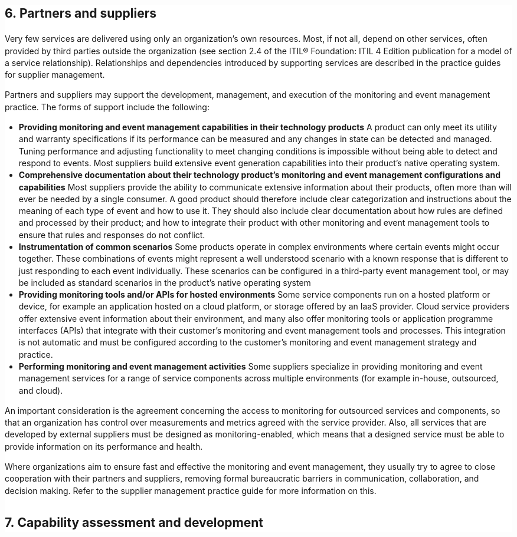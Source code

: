 
## 6. Partners and suppliers

Very few services are delivered using only an organization’s own resources. Most, if not all, depend on other services, often provided by third parties outside the organization (see section 2.4 of the ITIL® Foundation: ITIL 4 Edition publication for a model of a service relationship). Relationships and dependencies introduced by supporting services are described in the practice guides for supplier management.

Partners and suppliers may support the development, management, and execution of the monitoring and event management practice. The forms of support include the following:

*   **Providing monitoring and event management capabilities in their technology products** A product can only meet its utility and warranty specifications if its performance can be measured and any changes in state can be detected and managed. Tuning performance and adjusting functionality to meet changing conditions is impossible without being able to detect and respond to events. Most suppliers build extensive event generation capabilities into their product’s native operating system.
*   **Comprehensive documentation about their technology product’s monitoring and event management configurations and capabilities** Most suppliers provide the ability to communicate extensive information about their products, often more than will ever be needed by a single consumer. A good product should therefore include clear categorization and instructions about the meaning of each type of event and how to use it. They should also include clear documentation about how rules are defined and processed by their product; and how to integrate their product with other monitoring and event management tools to ensure that rules and responses do not conflict.
*   **Instrumentation of common scenarios** Some products operate in complex environments where certain events might occur together. These combinations of events might represent a well understood scenario with a known response that is different to just responding to each event individually. These scenarios can be configured in a third-party event management tool, or may be included as standard scenarios in the product’s native operating system
*   **Providing monitoring tools and/or APIs for hosted environments** Some service components run on a hosted platform or device, for example an application hosted on a cloud platform, or storage offered by an IaaS provider. Cloud service providers offer extensive event information about their environment, and many also offer monitoring tools or application programme interfaces (APIs) that integrate with their customer’s monitoring and event management tools and processes. This integration is not automatic and must be configured according to the customer’s monitoring and event management strategy and practice.
*   **Performing monitoring and event management activities** Some suppliers specialize in providing monitoring and event management services for a range of service components across multiple environments (for example in-house, outsourced, and cloud).

An important consideration is the agreement concerning the access to monitoring for outsourced services and components, so that an organization has control over measurements and metrics agreed with the service provider. Also, all services that are developed by external suppliers must be designed as monitoring-enabled, which means that a designed service must be able to provide information on its performance and health.

Where organizations aim to ensure fast and effective the monitoring and event management, they usually try to agree to close cooperation with their partners and suppliers, removing formal bureaucratic barriers in communication, collaboration, and decision making. Refer to the supplier management practice guide for more information on this.

## 7. Capability assessment and development
